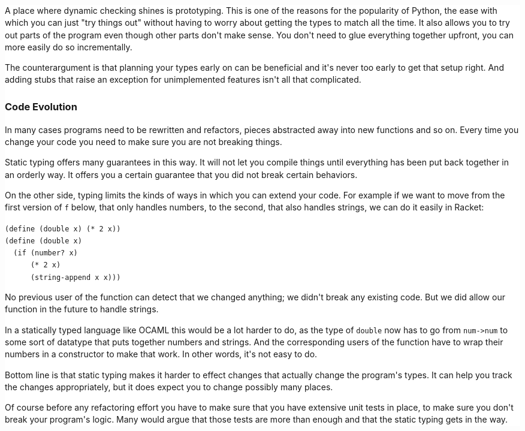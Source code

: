 A place where dynamic checking shines is prototyping. This is one of the reasons for the popularity of Python, the ease with which you can just "try things out" without having to worry about getting the types to match all the time. It also allows you to try out parts of the program even though other parts don't make sense. You don't need to glue everything together upfront, you can more easily do so incrementally.

The counterargument is that planning your types early on can be beneficial and it's never too early to get that setup right. And adding stubs that raise an exception for unimplemented features isn't all that complicated.

### Code Evolution

In many cases programs need to be rewritten and refactors, pieces abstracted away into new functions and so on. Every time you change your code you need to make sure you are not breaking things.

Static typing offers many guarantees in this way. It will not let you compile things until everything has been put back together in an orderly way. It offers you a certain guarantee that you did not break certain behaviors.

On the other side, typing limits the kinds of ways in which you can extend your code. For example if we want to move from the first version of `f` below, that only handles numbers, to the second, that also handles strings, we can do it easily in Racket:
```
(define (double x) (* 2 x))
(define (double x)
  (if (number? x)
      (* 2 x)
      (string-append x x)))
```
No previous user of the function can detect that we changed anything; we didn't break any existing code. But we did allow our function in the future to handle strings.

In a statically typed language like OCAML this would be a lot harder to do, as the type of `double` now has to go from `num->num` to some sort of datatype that puts together numbers and strings. And the corresponding users of the function have to wrap their numbers in a constructor to make that work. In other words, it's not easy to do.

Bottom line is that static typing makes it harder to effect changes that actually change the program's types. It can help you track the changes appropriately, but it does expect you to change possibly many places.

Of course before any refactoring effort you have to make sure that you have extensive unit tests in place, to make sure you don't break your program's logic. Many would argue that those tests are more than enough and that the static typing gets in the way.

